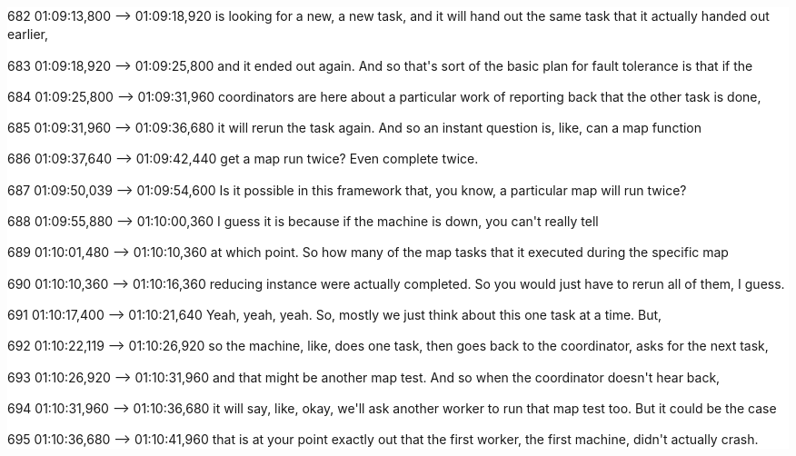 682
01:09:13,800 --> 01:09:18,920
is looking for a new, a new task, and it will hand out the same task that it actually handed out earlier,

683
01:09:18,920 --> 01:09:25,800
and it ended out again. And so that's sort of the basic plan for fault tolerance is that if the

684
01:09:25,800 --> 01:09:31,960
coordinators are here about a particular work of reporting back that the other task is done,

685
01:09:31,960 --> 01:09:36,680
it will rerun the task again. And so an instant question is, like, can a map function

686
01:09:37,640 --> 01:09:42,440
get a map run twice? Even complete twice.

687
01:09:50,039 --> 01:09:54,600
Is it possible in this framework that, you know, a particular map will run twice?

688
01:09:55,880 --> 01:10:00,360
I guess it is because if the machine is down, you can't really tell

689
01:10:01,480 --> 01:10:10,360
at which point. So how many of the map tasks that it executed during the specific map

690
01:10:10,360 --> 01:10:16,360
reducing instance were actually completed. So you would just have to rerun all of them, I guess.

691
01:10:17,400 --> 01:10:21,640
Yeah, yeah, yeah. So, mostly we just think about this one task at a time. But,

692
01:10:22,119 --> 01:10:26,920
so the machine, like, does one task, then goes back to the coordinator, asks for the next task,

693
01:10:26,920 --> 01:10:31,960
and that might be another map test. And so when the coordinator doesn't hear back,

694
01:10:31,960 --> 01:10:36,680
it will say, like, okay, we'll ask another worker to run that map test too. But it could be the case

695
01:10:36,680 --> 01:10:41,960
that is at your point exactly out that the first worker, the first machine, didn't actually crash.
